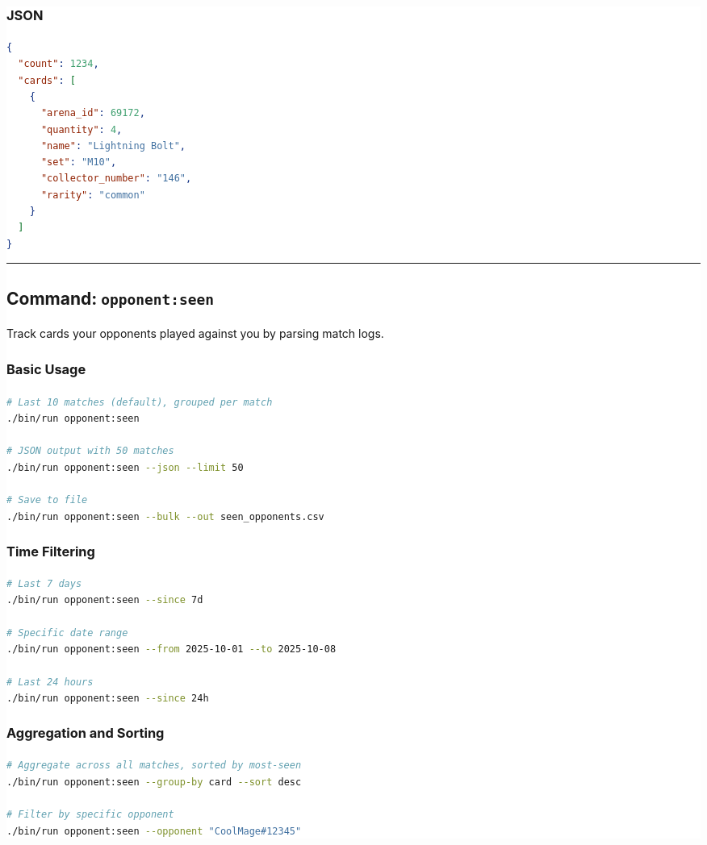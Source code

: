 ### JSON

```json
{
  "count": 1234,
  "cards": [
    {
      "arena_id": 69172,
      "quantity": 4,
      "name": "Lightning Bolt",
      "set": "M10",
      "collector_number": "146",
      "rarity": "common"
    }
  ]
}
```

---

## Command: `opponent:seen`

Track cards your opponents played against you by parsing match logs.

### Basic Usage

```bash
# Last 10 matches (default), grouped per match
./bin/run opponent:seen

# JSON output with 50 matches
./bin/run opponent:seen --json --limit 50

# Save to file
./bin/run opponent:seen --bulk --out seen_opponents.csv
```

### Time Filtering

```bash
# Last 7 days
./bin/run opponent:seen --since 7d

# Specific date range
./bin/run opponent:seen --from 2025-10-01 --to 2025-10-08

# Last 24 hours
./bin/run opponent:seen --since 24h
```

### Aggregation and Sorting

```bash
# Aggregate across all matches, sorted by most-seen
./bin/run opponent:seen --group-by card --sort desc

# Filter by specific opponent
./bin/run opponent:seen --opponent "CoolMage#12345"
```
